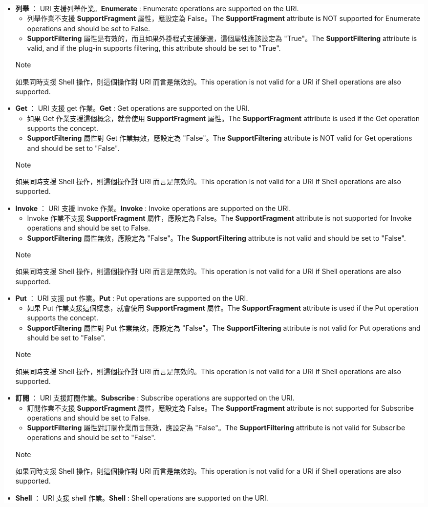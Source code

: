 - <span data-ttu-id="7119c-214">**列舉** ： URI 支援列舉作業。</span><span class="sxs-lookup"><span data-stu-id="7119c-214">**Enumerate** : Enumerate operations are supported on the URI.</span></span>
  - <span data-ttu-id="7119c-215">列舉作業不支援 **SupportFragment** 屬性，應設定為 False。</span><span class="sxs-lookup"><span data-stu-id="7119c-215">The **SupportFragment** attribute is NOT supported for Enumerate operations and should be set to False.</span></span>
  - <span data-ttu-id="7119c-216">**SupportFiltering** 屬性是有效的，而且如果外掛程式支援篩選，這個屬性應該設定為 "True"。</span><span class="sxs-lookup"><span data-stu-id="7119c-216">The **SupportFiltering** attribute is valid, and if the plug-in supports filtering, this attribute should be set to "True".</span></span>
  > [!NOTE]
  > <span data-ttu-id="7119c-217">如果同時支援 Shell 操作，則這個操作對 URI 而言是無效的。</span><span class="sxs-lookup"><span data-stu-id="7119c-217">This operation is not valid for a URI if Shell operations are also supported.</span></span>
- <span data-ttu-id="7119c-218">**Get** ： URI 支援 get 作業。</span><span class="sxs-lookup"><span data-stu-id="7119c-218">**Get** : Get operations are supported on the URI.</span></span>
  - <span data-ttu-id="7119c-219">如果 Get 作業支援這個概念，就會使用 **SupportFragment** 屬性。</span><span class="sxs-lookup"><span data-stu-id="7119c-219">The **SupportFragment** attribute is used if the Get operation supports the concept.</span></span>
  - <span data-ttu-id="7119c-220">**SupportFiltering** 屬性對 Get 作業無效，應設定為 "False"。</span><span class="sxs-lookup"><span data-stu-id="7119c-220">The **SupportFiltering** attribute is NOT valid for Get operations and should be set to "False".</span></span>
  > [!NOTE]
  > <span data-ttu-id="7119c-221">如果同時支援 Shell 操作，則這個操作對 URI 而言是無效的。</span><span class="sxs-lookup"><span data-stu-id="7119c-221">This operation is not valid for a URI if Shell operations are also supported.</span></span>
- <span data-ttu-id="7119c-222">**Invoke** ： URI 支援 invoke 作業。</span><span class="sxs-lookup"><span data-stu-id="7119c-222">**Invoke** : Invoke operations are supported on the URI.</span></span>
  - <span data-ttu-id="7119c-223">Invoke 作業不支援 **SupportFragment** 屬性，應設定為 False。</span><span class="sxs-lookup"><span data-stu-id="7119c-223">The **SupportFragment** attribute is not supported for Invoke operations and should be set to False.</span></span>
  - <span data-ttu-id="7119c-224">**SupportFiltering** 屬性無效，應設定為 "False"。</span><span class="sxs-lookup"><span data-stu-id="7119c-224">The **SupportFiltering** attribute is not valid and should be set to "False".</span></span>
  > [!NOTE]
  > <span data-ttu-id="7119c-225">如果同時支援 Shell 操作，則這個操作對 URI 而言是無效的。</span><span class="sxs-lookup"><span data-stu-id="7119c-225">This operation is not valid for a URI if Shell operations are also supported.</span></span>
- <span data-ttu-id="7119c-226">**Put** ： URI 支援 put 作業。</span><span class="sxs-lookup"><span data-stu-id="7119c-226">**Put** : Put operations are supported on the URI.</span></span>
  - <span data-ttu-id="7119c-227">如果 Put 作業支援這個概念，就會使用 **SupportFragment** 屬性。</span><span class="sxs-lookup"><span data-stu-id="7119c-227">The **SupportFragment** attribute is used if the Put operation supports the concept.</span></span>
  - <span data-ttu-id="7119c-228">**SupportFiltering** 屬性對 Put 作業無效，應設定為 "False"。</span><span class="sxs-lookup"><span data-stu-id="7119c-228">The **SupportFiltering** attribute is not valid for Put operations and should be set to "False".</span></span>
  > [!NOTE]
  > <span data-ttu-id="7119c-229">如果同時支援 Shell 操作，則這個操作對 URI 而言是無效的。</span><span class="sxs-lookup"><span data-stu-id="7119c-229">This operation is not valid for a URI if Shell operations are also supported.</span></span>
- <span data-ttu-id="7119c-230">**訂閱** ： URI 支援訂閱作業。</span><span class="sxs-lookup"><span data-stu-id="7119c-230">**Subscribe** : Subscribe operations are supported on the URI.</span></span>
  - <span data-ttu-id="7119c-231">訂閱作業不支援 **SupportFragment** 屬性，應設定為 False。</span><span class="sxs-lookup"><span data-stu-id="7119c-231">The **SupportFragment** attribute is not supported for Subscribe operations and should be set to False.</span></span>
  - <span data-ttu-id="7119c-232">**SupportFiltering** 屬性對訂閱作業而言無效，應設定為 "False"。</span><span class="sxs-lookup"><span data-stu-id="7119c-232">The **SupportFiltering** attribute is not valid for Subscribe operations and should be set to "False".</span></span>
  > [!NOTE]
  > <span data-ttu-id="7119c-233">如果同時支援 Shell 操作，則這個操作對 URI 而言是無效的。</span><span class="sxs-lookup"><span data-stu-id="7119c-233">This operation is not valid for a URI if Shell operations are also supported.</span></span>
- <span data-ttu-id="7119c-234">**Shell** ： URI 支援 shell 作業。</span><span class="sxs-lookup"><span data-stu-id="7119c-234">**Shell** : Shell operations are supported on the URI.</span></span>